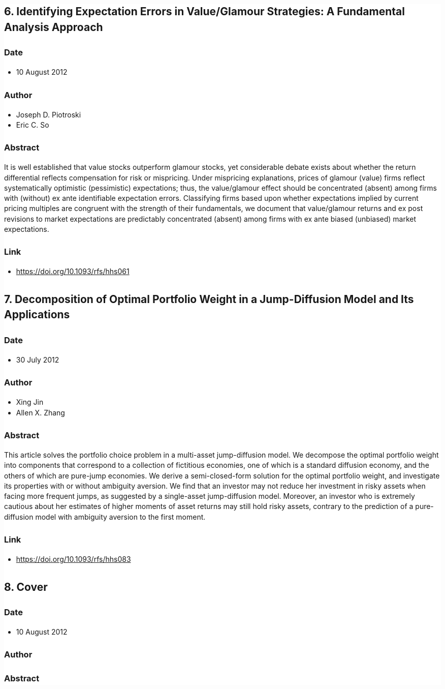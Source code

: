 ## 6. Identifying Expectation Errors in Value/Glamour Strategies: A Fundamental Analysis Approach
### Date
- 10 August 2012
### Author
- Joseph D. Piotroski
- Eric C. So
### Abstract
It is well established that value stocks outperform glamour stocks, yet considerable debate exists about whether the return differential reflects compensation for risk or mispricing. Under mispricing explanations, prices of glamour (value) firms reflect systematically optimistic (pessimistic) expectations; thus, the value/glamour effect should be concentrated (absent) among firms with (without) ex ante identifiable expectation errors. Classifying firms based upon whether expectations implied by current pricing multiples are congruent with the strength of their fundamentals, we document that value/glamour returns and ex post revisions to market expectations are predictably concentrated (absent) among firms with ex ante biased (unbiased) market expectations.
### Link
- https://doi.org/10.1093/rfs/hhs061

## 7. Decomposition of Optimal Portfolio Weight in a Jump-Diffusion Model and Its Applications
### Date
- 30 July 2012
### Author
- Xing Jin
- Allen X. Zhang
### Abstract
This article solves the portfolio choice problem in a multi-asset jump-diffusion model. We decompose the optimal portfolio weight into components that correspond to a collection of fictitious economies, one of which is a standard diffusion economy, and the others of which are pure-jump economies. We derive a semi-closed-form solution for the optimal portfolio weight, and investigate its properties with or without ambiguity aversion. We find that an investor may not reduce her investment in risky assets when facing more frequent jumps, as suggested by a single-asset jump-diffusion model. Moreover, an investor who is extremely cautious about her estimates of higher moments of asset returns may still hold risky assets, contrary to the prediction of a pure-diffusion model with ambiguity aversion to the first moment.
### Link
- https://doi.org/10.1093/rfs/hhs083

## 8. Cover
### Date
- 10 August 2012
### Author
### Abstract
